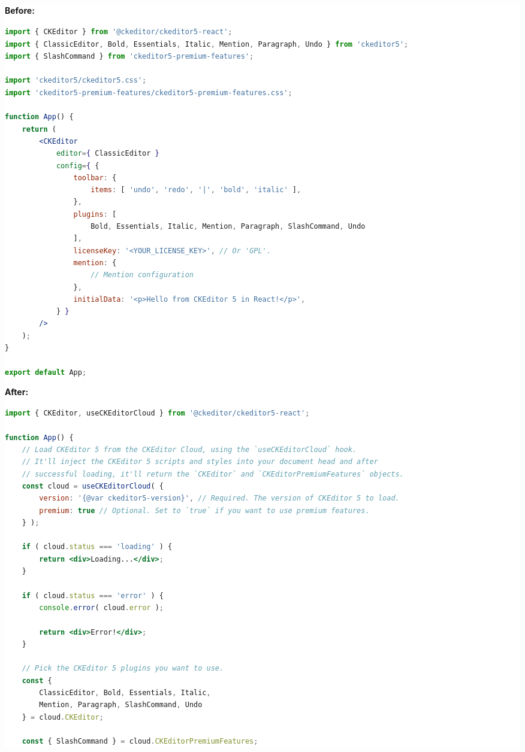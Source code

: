 **Before:**

```jsx
import { CKEditor } from '@ckeditor/ckeditor5-react';
import { ClassicEditor, Bold, Essentials, Italic, Mention, Paragraph, Undo } from 'ckeditor5';
import { SlashCommand } from 'ckeditor5-premium-features';

import 'ckeditor5/ckeditor5.css';
import 'ckeditor5-premium-features/ckeditor5-premium-features.css';

function App() {
	return (
		<CKEditor
			editor={ ClassicEditor }
			config={ {
				toolbar: {
					items: [ 'undo', 'redo', '|', 'bold', 'italic' ],
				},
				plugins: [
					Bold, Essentials, Italic, Mention, Paragraph, SlashCommand, Undo
				],
				licenseKey: '<YOUR_LICENSE_KEY>', // Or 'GPL'.
				mention: {
					// Mention configuration
				},
				initialData: '<p>Hello from CKEditor 5 in React!</p>',
			} }
		/>
	);
}

export default App;
```

**After:**

```jsx
import { CKEditor, useCKEditorCloud } from '@ckeditor/ckeditor5-react';

function App() {
	// Load CKEditor 5 from the CKEditor Cloud, using the `useCKEditorCloud` hook.
	// It'll inject the CKEditor 5 scripts and styles into your document head and after
	// successful loading, it'll return the `CKEditor` and `CKEditorPremiumFeatures` objects.
	const cloud = useCKEditorCloud( {
		version: '{@var ckeditor5-version}', // Required. The version of CKEditor 5 to load.
		premium: true // Optional. Set to `true` if you want to use premium features.
	} );

	if ( cloud.status === 'loading' ) {
		return <div>Loading...</div>;
	}

	if ( cloud.status === 'error' ) {
		console.error( cloud.error );

		return <div>Error!</div>;
	}

	// Pick the CKEditor 5 plugins you want to use.
	const {
		ClassicEditor, Bold, Essentials, Italic,
		Mention, Paragraph, SlashCommand, Undo
	} = cloud.CKEditor;

	const { SlashCommand } = cloud.CKEditorPremiumFeatures;
```